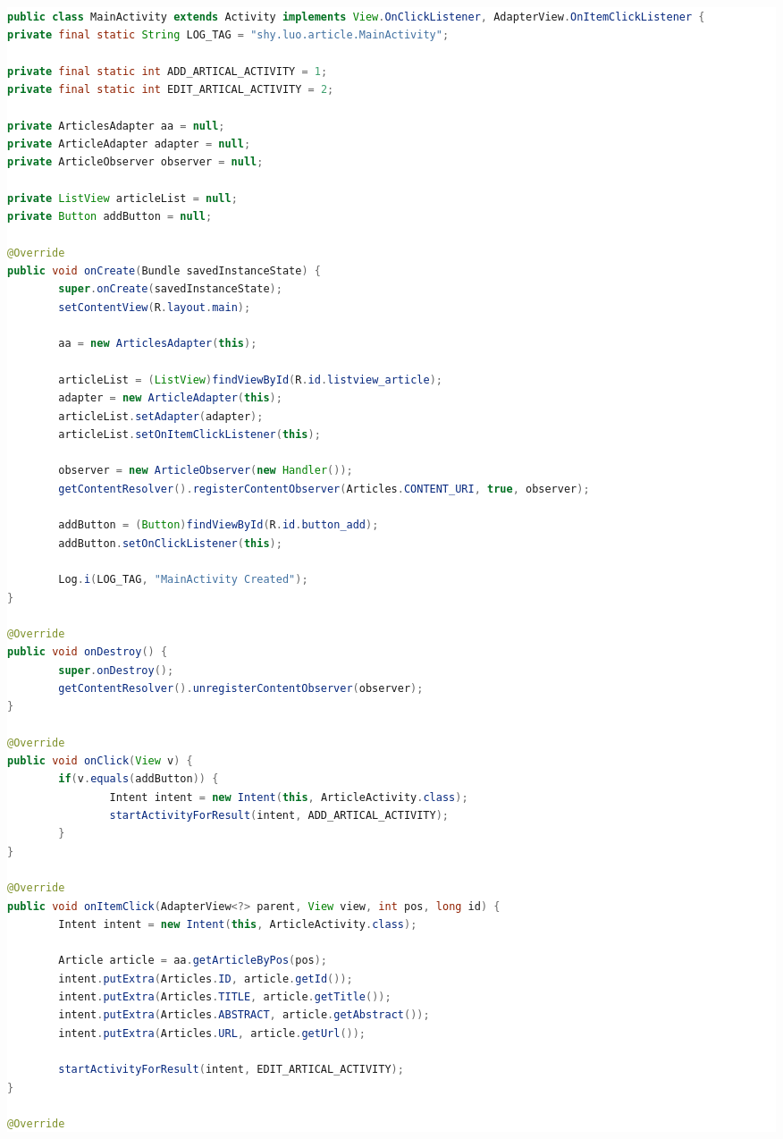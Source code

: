 ```java
public class MainActivity extends Activity implements View.OnClickListener, AdapterView.OnItemClickListener {  
private final static String LOG_TAG = "shy.luo.article.MainActivity";  

private final static int ADD_ARTICAL_ACTIVITY = 1;  
private final static int EDIT_ARTICAL_ACTIVITY = 2;  

private ArticlesAdapter aa = null;  
private ArticleAdapter adapter = null;  
private ArticleObserver observer = null;  

private ListView articleList = null;  
private Button addButton = null;  

@Override  
public void onCreate(Bundle savedInstanceState) {  
        super.onCreate(savedInstanceState);  
        setContentView(R.layout.main);  
      
        aa = new ArticlesAdapter(this);  
      
        articleList = (ListView)findViewById(R.id.listview_article);  
        adapter = new ArticleAdapter(this);  
        articleList.setAdapter(adapter);  
        articleList.setOnItemClickListener(this);  
      
        observer = new ArticleObserver(new Handler());  
        getContentResolver().registerContentObserver(Articles.CONTENT_URI, true, observer);  
      
        addButton = (Button)findViewById(R.id.button_add);  
        addButton.setOnClickListener(this);  
      
        Log.i(LOG_TAG, "MainActivity Created");  
}  

@Override  
public void onDestroy() {  
        super.onDestroy();  
        getContentResolver().unregisterContentObserver(observer);  
}  

@Override  
public void onClick(View v) {  
        if(v.equals(addButton)) {  
                Intent intent = new Intent(this, ArticleActivity.class);  
                startActivityForResult(intent, ADD_ARTICAL_ACTIVITY);  
        }  
}  

@Override  
public void onItemClick(AdapterView<?> parent, View view, int pos, long id) {  
        Intent intent = new Intent(this, ArticleActivity.class);  

        Article article = aa.getArticleByPos(pos);  
        intent.putExtra(Articles.ID, article.getId());  
        intent.putExtra(Articles.TITLE, article.getTitle());  
        intent.putExtra(Articles.ABSTRACT, article.getAbstract());  
        intent.putExtra(Articles.URL, article.getUrl());  
      
        startActivityForResult(intent, EDIT_ARTICAL_ACTIVITY);  
}  

@Override  
```